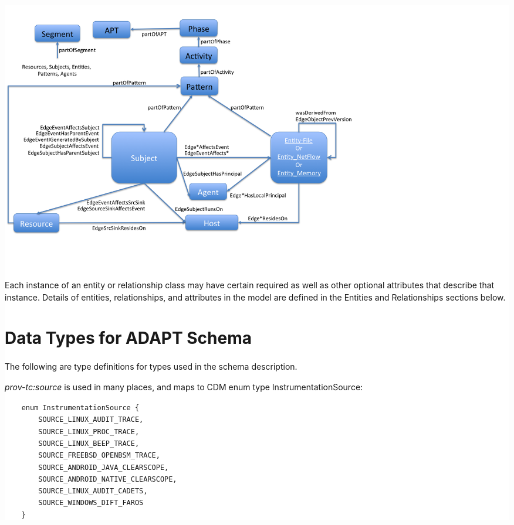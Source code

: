 <img src="./languagediagram.png" alt="Conceptual Model Figure" style="width: 600px;"/>

Each instance of an entity or relationship class may have certain required as well as other optional attributes that describe that instance. Details of entities, relationships, and attributes in the model are defined in the Entities and Relationships sections below.

Data Types for ADAPT Schema
===========
The following are type definitions for types used in the schema description.

*prov-tc:source* is used in many places, and maps to CDM enum type InstrumentationSource:

```
    enum InstrumentationSource {
        SOURCE_LINUX_AUDIT_TRACE,
        SOURCE_LINUX_PROC_TRACE,
        SOURCE_LINUX_BEEP_TRACE,
        SOURCE_FREEBSD_OPENBSM_TRACE,
        SOURCE_ANDROID_JAVA_CLEARSCOPE,
        SOURCE_ANDROID_NATIVE_CLEARSCOPE,
        SOURCE_LINUX_AUDIT_CADETS,
        SOURCE_WINDOWS_DIFT_FAROS
    }
```
